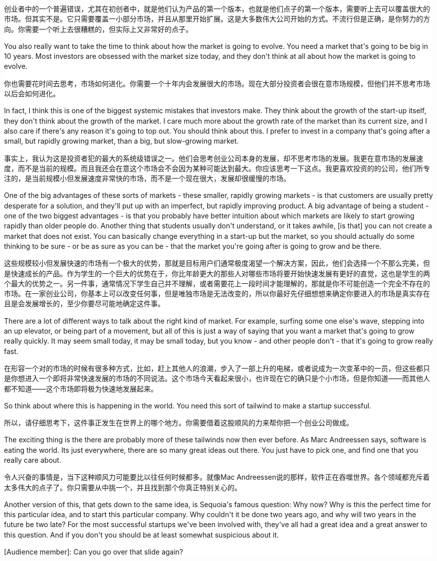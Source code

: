 创业者中的一个普遍错误，尤其在初创者中，就是他们认为产品的第一个版本，也就是他们点子的第一个版本，需要听上去可以覆盖很大的市场。但其实不是。它只需要覆盖一小部分市场，并且从那里开始扩展。这是大多数伟大公司开始的方式。不流行但是正确，是你努力的方向。你需要一个听上去很糟糕的，但实际上又非常好的点子。

You also really want to take the time to think about how the market is going to evolve. You need a market that's going to be big in 10 years. Most investors are obsessed with the market size today, and they don't think at all about how the market is going to evolve.

你也需要花时间去思考，市场如何进化。你需要一个十年内会发展很大的市场。现在大部分投资者会很在意市场规模，但他们并不思考市场以后会如何进化。

In fact, I think this is one of the biggest systemic mistakes that investors make. They think about the growth of the start-up itself, they don't think about the growth of the market. I care much more about the growth rate of the market than its current size, and I also care if there's any reason it's going to top out. You should think about this. I prefer to invest in a company that's going after a small, but rapidly growing market, than a big, but slow-growing market.

事实上，我认为这是投资者犯的最大的系统级错误之一。他们会思考创业公司本身的发展，却不思考市场的发展。我更在意市场的发展速度，而不是当前的规模。而且我还会在意这个市场会不会因为某种可能达到最大。你应该思考一下这点。我更喜欢投资的的公司，他们所专注的，是当前规模小但发展速度非常快的市场，而不是一个现在很大，发展却很缓慢的市场。 

One of the big advantages of these sorts of markets - these smaller, rapidly growing markets - is that customers are usually pretty desperate for a solution, and they'll put up with an imperfect, but rapidly improving product. A big advantage of being a student - one of the two biggest advantages - is that you probably have better intuition about which markets are likely to start growing rapidly than older people do. Another thing that students usually don't understand, or it takes awhile, [is that] you can not create a market that does not exist. You can basically change everything in a start-up but the market, so you should actually do some thinking to be sure - or be as sure as you can be - that the market you're going after is going to grow and be there.
 
这些规模较小但发展快速的市场有一个极大的优势，那就是目标用户们通常极度渴望一个解决方案，因此，他们会选择一个不那么完美，但是快速成长的产品。作为学生的一个巨大的优势在于，你比年龄更大的那些人对哪些市场将要开始快速发展有更好的直觉，这也是学生的两个最大的优势之一。另一件事，通常情况下学生自己并不理解，或者需要花上一段时间才能理解的，那就是你不可能创造一个完全不存在的市场。在一家创业公司，你基本上可以改变任何事，但是唯独市场是无法改变的，所以你最好先仔细想想来确定你要进入的市场是真实存在且是会发展增长的，至少你要尽可能地确定这件事。
 
There are a lot of different ways to talk about the right kind of market. For example, surfing some one else's wave, stepping into an up elevator, or being part of a movement, but all of this is just a way of saying that you want a market that's going to grow really quickly. It may seem small today, it may be small today, but you know - and other people don't - that it's going to grow really fast.
 
在形容一个对的市场的时候有很多种方式，比如，赶上其他人的浪潮，步入了一部上升的电梯，或者说成为一次变革中的一员，但这些都只是你想进入一个即将非常快速发展的市场的不同说法。这个市场今天看起来很小，也许现在它的确只是个小市场，但是你知道——而其他人都不知道——这个市场即将极为快速地发展起来。
 
So think about where this is happening in the world. You need this sort of tailwind to make a startup successful.
 
所以，请仔细思考下，这件事正发生在世界上的哪个地方。你需要借着这股顺风的力来帮你把一个创业公司做成。
 
The exciting thing is the there are probably more of these tailwinds now then ever before. As Marc Andreessen says, software is eating the world. Its just everywhere, there are so many great ideas out there. You just have to pick one, and find one that you really care about.
 
令人兴奋的事情是，当下这种顺风力可能要比以往任何时候都多。就像Mac Andreessen说的那样，软件正在吞噬世界。各个领域都充斥着太多伟大的点子了。你只需要从中挑一个，并且找到那个你真正特别关心的。
 
Another version of this, that gets down to the same idea, is Sequoia's famous question: Why now? Why is this the perfect time for this particular idea, and to start this particular company. Why couldn't it be done two years ago, and why will two years in the future be two late? For the most successful startups we've been involved with, they've all had a great idea and a great answer to this question. And if you don't you should be at least somewhat suspicious about it.
 

[Audience member]: Can you go over that slide again?